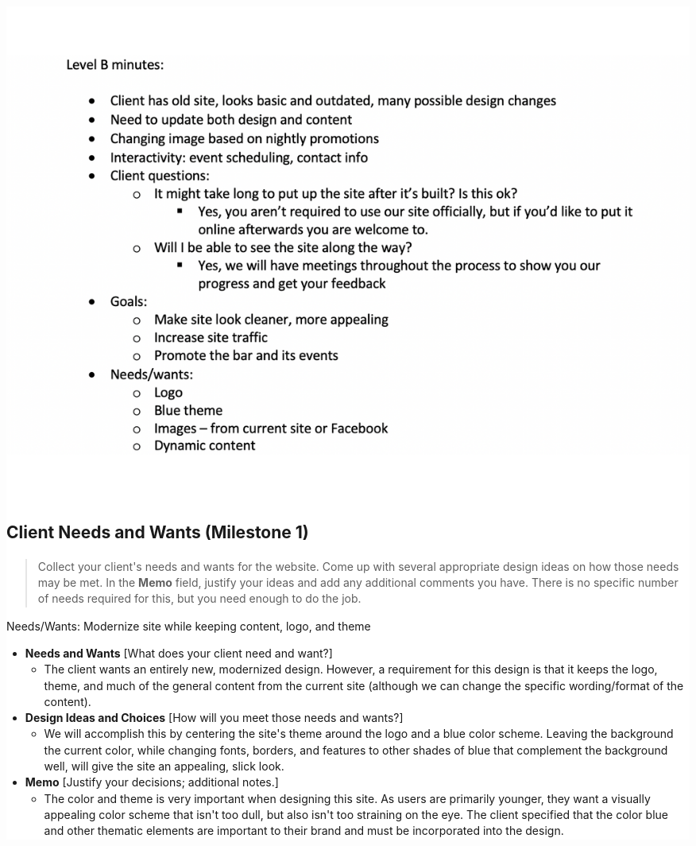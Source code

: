 ![](clientMinutes.png)


## Client Needs and Wants (Milestone 1)
> Collect your client's needs and wants for the website. Come up with several appropriate design ideas on how those needs may be met. In the **Memo** field, justify your ideas and add any additional comments you have. There is no specific number of needs required for this, but you need enough to do the job.

Needs/Wants: Modernize site while keeping content, logo, and theme
- **Needs and Wants** [What does your client need and want?]
  - The client wants an entirely new, modernized design. However, a requirement for this design is that it keeps the logo, theme, and much of the general content from the current site (although we can change the specific wording/format of the content).
- **Design Ideas and Choices** [How will you meet those needs and wants?]
  - We will accomplish this by centering the site's theme around the logo and a blue color scheme. Leaving the background the current color, while changing fonts, borders, and features to other shades of blue that complement the background well, will give the site an appealing, slick look.
- **Memo** [Justify your decisions; additional notes.]
  - The color and theme is very important when designing this site. As users are primarily younger, they want a visually appealing color scheme that isn't too dull, but also isn't too straining on the eye. The client specified that the color blue and other thematic elements are important to their brand and must be incorporated into the design.
